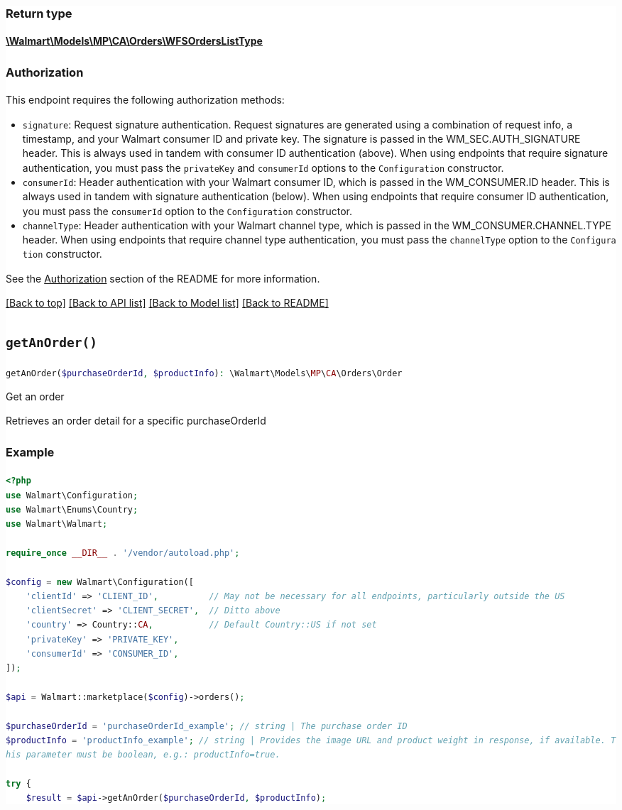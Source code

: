 
### Return type

[**\Walmart\Models\MP\CA\Orders\WFSOrdersListType**](../../../Models/MP/CA/Orders/WFSOrdersListType.md)

### Authorization

This endpoint requires the following authorization methods:

* `signature`: Request signature authentication. Request signatures are generated using a combination of request info, a timestamp, and your Walmart consumer ID and private key. The signature is passed in the WM_SEC.AUTH_SIGNATURE header. This is always used in tandem with consumer ID authentication (above). When using endpoints that require signature authentication, you must pass the `privateKey` and `consumerId` options to the `Configuration` constructor.
* `consumerId`: Header authentication with your Walmart consumer ID, which is passed in the WM_CONSUMER.ID header. This is always used in tandem with signature authentication (below). When using endpoints that require consumer ID authentication, you must pass the `consumerId` option to the `Configuration` constructor.
* `channelType`: Header authentication with your Walmart channel type, which is passed in the WM_CONSUMER.CHANNEL.TYPE header. When using endpoints that require channel type authentication, you must pass the `channelType` option to the `Configuration` constructor.

See the [Authorization](../../../../README.md#authorization) section of the README for more information.


[[Back to top]](#) [[Back to API list]](../../../../README.md#supported-apis)
[[Back to Model list]](../../../Models/MP/CA)
[[Back to README]](../../../../README.md)

## `getAnOrder()`

```php
getAnOrder($purchaseOrderId, $productInfo): \Walmart\Models\MP\CA\Orders\Order
```
Get an order

Retrieves an order detail for a specific purchaseOrderId

### Example

```php
<?php
use Walmart\Configuration;
use Walmart\Enums\Country;
use Walmart\Walmart;

require_once __DIR__ . '/vendor/autoload.php';

$config = new Walmart\Configuration([
    'clientId' => 'CLIENT_ID',          // May not be necessary for all endpoints, particularly outside the US
    'clientSecret' => 'CLIENT_SECRET',  // Ditto above
    'country' => Country::CA,           // Default Country::US if not set
    'privateKey' => 'PRIVATE_KEY',
    'consumerId' => 'CONSUMER_ID',
]);

$api = Walmart::marketplace($config)->orders();

$purchaseOrderId = 'purchaseOrderId_example'; // string | The purchase order ID
$productInfo = 'productInfo_example'; // string | Provides the image URL and product weight in response, if available. This parameter must be boolean, e.g.: productInfo=true.

try {
    $result = $api->getAnOrder($purchaseOrderId, $productInfo);
```